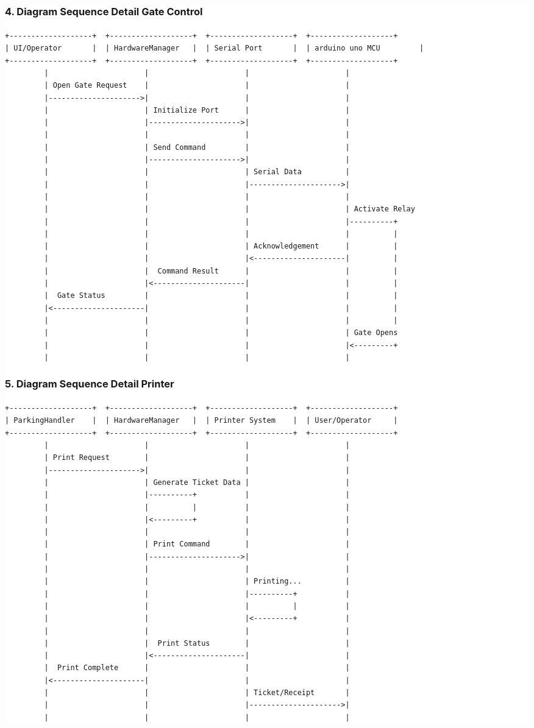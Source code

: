 ### 4. Diagram Sequence Detail Gate Control

```
+-------------------+  +-------------------+  +-------------------+  +-------------------+
| UI/Operator       |  | HardwareManager   |  | Serial Port       |  | arduino uno MCU         |
+-------------------+  +-------------------+  +-------------------+  +-------------------+
         |                      |                      |                      |
         | Open Gate Request    |                      |                      |
         |--------------------->|                      |                      |
         |                      | Initialize Port      |                      |
         |                      |--------------------->|                      |
         |                      |                      |                      |
         |                      | Send Command         |                      |
         |                      |--------------------->|                      |
         |                      |                      | Serial Data          |
         |                      |                      |--------------------->|
         |                      |                      |                      |
         |                      |                      |                      | Activate Relay
         |                      |                      |                      |----------+
         |                      |                      |                      |          |
         |                      |                      | Acknowledgement      |          |
         |                      |                      |<---------------------|          |
         |                      |  Command Result      |                      |          |
         |                      |<---------------------|                      |          |
         |  Gate Status         |                      |                      |          |
         |<---------------------|                      |                      |          |
         |                      |                      |                      |          |
         |                      |                      |                      | Gate Opens
         |                      |                      |                      |<---------+
         |                      |                      |                      |
```

### 5. Diagram Sequence Detail Printer

```
+-------------------+  +-------------------+  +-------------------+  +-------------------+
| ParkingHandler    |  | HardwareManager   |  | Printer System    |  | User/Operator     |
+-------------------+  +-------------------+  +-------------------+  +-------------------+
         |                      |                      |                      |
         | Print Request        |                      |                      |
         |--------------------->|                      |                      |
         |                      | Generate Ticket Data |                      |
         |                      |----------+           |                      |
         |                      |          |           |                      |
         |                      |<---------+           |                      |
         |                      |                      |                      |
         |                      | Print Command        |                      |
         |                      |--------------------->|                      |
         |                      |                      |                      |
         |                      |                      | Printing...          |
         |                      |                      |----------+           |
         |                      |                      |          |           |
         |                      |                      |<---------+           |
         |                      |                      |                      |
         |                      |  Print Status        |                      |
         |                      |<---------------------|                      |
         |  Print Complete      |                      |                      |
         |<---------------------|                      |                      |
         |                      |                      | Ticket/Receipt       |
         |                      |                      |--------------------->|
         |                      |                      |                      |
```
